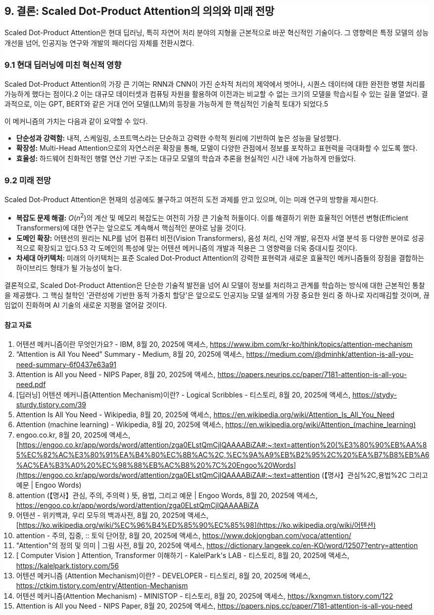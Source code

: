 ## 9.  결론: Scaled Dot-Product Attention의 의의와 미래 전망

Scaled Dot-Product Attention은 현대 딥러닝, 특히 자연어 처리 분야의 지형을 근본적으로 바꾼 혁신적인 기술이다. 그 영향력은 특정 모델의 성능 개선을 넘어, 인공지능 연구와 개발의 패러다임 자체를 전환시켰다.

### 9.1 현대 딥러닝에 미친 혁신적 영향

Scaled Dot-Product Attention의 가장 큰 기여는 RNN과 CNN이 가진 순차적 처리의 제약에서 벗어나, 시퀀스 데이터에 대한 완전한 병렬 처리를 가능하게 했다는 점이다.2 이는 대규모 데이터셋과 컴퓨팅 자원을 활용하여 이전과는 비교할 수 없는 크기의 모델을 학습시킬 수 있는 길을 열었다. 결과적으로, 이는 GPT, BERT와 같은 거대 언어 모델(LLM)의 등장을 가능하게 한 핵심적인 기술적 토대가 되었다.5

이 메커니즘의 가치는 다음과 같이 요약할 수 있다.

- **단순성과 강력함:** 내적, 스케일링, 소프트맥스라는 단순하고 강력한 수학적 원리에 기반하여 높은 성능을 달성했다.
- **확장성:** Multi-Head Attention으로의 자연스러운 확장을 통해, 모델이 다양한 관점에서 정보를 포착하고 표현력을 극대화할 수 있도록 했다.
- **효율성:** 하드웨어 친화적인 행렬 연산 기반 구조는 대규모 모델의 학습과 추론을 현실적인 시간 내에 가능하게 만들었다.

### 9.2 미래 전망

Scaled Dot-Product Attention은 현재의 성공에도 불구하고 여전히 도전 과제를 안고 있으며, 이는 미래 연구의 방향을 제시한다.

- **복잡도 문제 해결:** $O(n^2)$의 계산 및 메모리 복잡도는 여전히 가장 큰 기술적 허들이다. 이를 해결하기 위한 효율적인 어텐션 변형(Efficient Transformers)에 대한 연구는 앞으로도 계속해서 핵심적인 분야로 남을 것이다.
- **도메인 확장:** 어텐션의 원리는 NLP를 넘어 컴퓨터 비전(Vision Transformers), 음성 처리, 신약 개발, 유전자 서열 분석 등 다양한 분야로 성공적으로 확장되고 있다.53 각 도메인의 특성에 맞는 어텐션 메커니즘의 개발과 적용은 그 영향력을 더욱 증대시킬 것이다.
- **차세대 아키텍처:** 미래의 아키텍처는 표준 Scaled Dot-Product Attention의 강력한 표현력과 새로운 효율적인 메커니즘들의 장점을 결합하는 하이브리드 형태가 될 가능성이 높다.

결론적으로, Scaled Dot-Product Attention은 단순한 기술적 발전을 넘어 AI 모델이 정보를 처리하고 관계를 학습하는 방식에 대한 근본적인 통찰을 제공했다. 그 핵심 철학인 '관련성에 기반한 동적 가중치 할당'은 앞으로도 인공지능 모델 설계의 가장 중요한 원리 중 하나로 자리매김할 것이며, 끊임없이 진화하며 AI 기술의 새로운 지평을 열어갈 것이다.

#### **참고 자료**

1. 어텐션 메커니즘이란 무엇인가요? - IBM, 8월 20, 2025에 액세스, https://www.ibm.com/kr-ko/think/topics/attention-mechanism
2. “Attention is All You Need” Summary - Medium, 8월 20, 2025에 액세스, https://medium.com/@dminhk/attention-is-all-you-need-summary-6f0437e63a91
3. Attention is All you Need - NIPS Paper, 8월 20, 2025에 액세스, https://papers.neurips.cc/paper/7181-attention-is-all-you-need.pdf
4. [딥러닝] 어텐션 메커니즘(Attention Mechanism)이란? - Logical Scribbles - 티스토리, 8월 20, 2025에 액세스, https://stydy-sturdy.tistory.com/39
5. Attention Is All You Need - Wikipedia, 8월 20, 2025에 액세스, https://en.wikipedia.org/wiki/Attention_Is_All_You_Need
6. Attention (machine learning) - Wikipedia, 8월 20, 2025에 액세스, https://en.wikipedia.org/wiki/Attention_(machine_learning)
7. engoo.co.kr, 8월 20, 2025에 액세스, [https://engoo.co.kr/app/words/word/attention/zga0ELstQmCjlQAAAABiZA#:~:text=attention%20(%E3%80%90%EB%AA%85%EC%82%AC%E3%80%91%EA%B4%80%EC%8B%AC%2C,%EC%9A%A9%EB%B2%95%2C%20%EA%B7%B8%EB%A6%AC%EA%B3%A0%20%EC%98%88%EB%AC%B8%20%7C%20Engoo%20Words](https://engoo.co.kr/app/words/word/attention/zga0ELstQmCjlQAAAABiZA#:~:text=attention (【명사】관심%2C,용법%2C 그리고 예문 | Engoo Words)
8. attention (【명사】관심, 주의, 주의력 ) 뜻, 용법, 그리고 예문 | Engoo Words, 8월 20, 2025에 액세스, https://engoo.co.kr/app/words/word/attention/zga0ELstQmCjlQAAAABiZA
9. 어텐션 - 위키백과, 우리 모두의 백과사전, 8월 20, 2025에 액세스, [https://ko.wikipedia.org/wiki/%EC%96%B4%ED%85%90%EC%85%98](https://ko.wikipedia.org/wiki/어텐션)
10. attention - 주의, 집중, :: 토익 단어장, 8월 20, 2025에 액세스, https://www.dokjongban.com/voca/attention/
11. "Attention"의 정의 및 의미 | 그림 사전, 8월 20, 2025에 액세스, https://dictionary.langeek.co/en-KO/word/12507?entry=attention
12. [ Computer Vision ] Attention, Transformer 이해하기 - KalelPark's LAB - 티스토리, 8월 20, 2025에 액세스, https://kalelpark.tistory.com/56
13. 어텐션 메커니즘 (Attention Mechanism)이란? - DEVELOPER - 티스토리, 8월 20, 2025에 액세스, https://ctkim.tistory.com/entry/Attention-Mechanism
14. 어텐션 메커니즘(Attention Mechanism) - MINISTOP - 티스토리, 8월 20, 2025에 액세스, https://kxngmxn.tistory.com/122
15. Attention is All you Need - NIPS Paper, 8월 20, 2025에 액세스, https://papers.nips.cc/paper/7181-attention-is-all-you-need